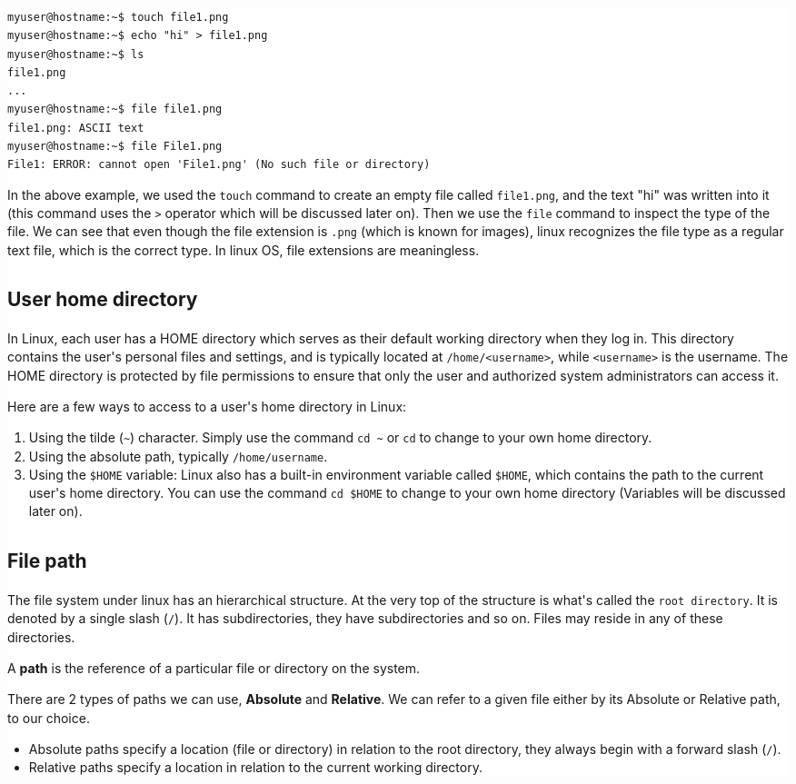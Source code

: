```console
myuser@hostname:~$ touch file1.png
myuser@hostname:~$ echo "hi" > file1.png
myuser@hostname:~$ ls
file1.png
...
myuser@hostname:~$ file file1.png
file1.png: ASCII text
myuser@hostname:~$ file File1.png
File1: ERROR: cannot open 'File1.png' (No such file or directory)
```

In the above example, we used the `touch` command to create an empty file called `file1.png`, and the text "hi" was written into it (this command uses the `>` operator which will be discussed later on).
Then we use the `file` command to inspect the type of the file.
We can see that even though the file extension is `.png` (which is known for images), linux recognizes the file type as a regular text file, which is the correct type.
In linux OS, file extensions are meaningless.

## User home directory

In Linux, each user has a HOME directory which serves as their default working directory when they log in.
This directory contains the user's personal files and settings, and is typically located at `/home/<username>`,  while `<username>` is the username.
The HOME directory is protected by file permissions to ensure that only the user and authorized system administrators can access it.

Here are a few ways to access to a user's home directory in Linux:

1. Using the tilde (`~`) character. Simply use the command `cd ~` or `cd` to change to your own home directory.
2. Using the absolute path, typically `/home/username`.
3. Using the `$HOME` variable: Linux also has a built-in environment variable called `$HOME`, which contains the path to the current user's home directory. You can use the command `cd $HOME` to change to your own home directory (Variables will be discussed later on).


## File path

The file system under linux has an hierarchical structure.
At the very top of the structure is what's called the `root directory`. It is denoted by a single slash (`/`).
It has subdirectories, they have subdirectories and so on. Files may reside in any of these directories.

A **path** is the reference of a particular file or directory on the system.

There are 2 types of paths we can use, **Absolute** and **Relative**. We can refer to a given file either by its Absolute or Relative path, to our choice.

- Absolute paths specify a location (file or directory) in relation to the root directory, they always begin with a forward slash (`/`).
- Relative paths specify a location in relation to the current working directory.
